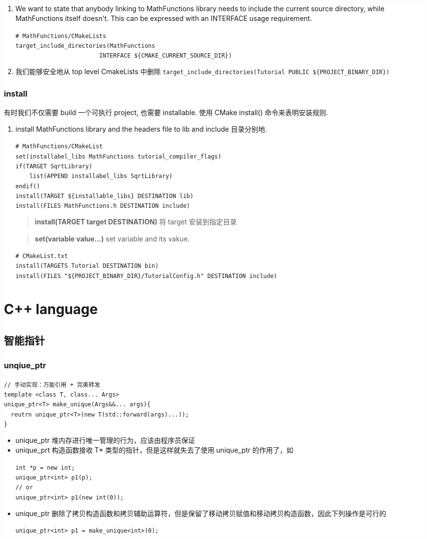 1. We want to state that anybody linking to MathFunctions library needs to include the current source directory, while MathFunctions itself doesn't. This can be expressed with an INTERFACE usage requirement.
    ```
    # MathFunctions/CMakeLists
    target_include_directories(MathFunctions
                            INTERFACE ${CMAKE_CURRENT_SOURCE_DIR})
    ```
2. 我们能够安全地从 top level CmakeLists 中删除 `target_include_directories(Tutorial PUBLIC ${PROJECT_BINARY_DIR})`
### install
有时我们不仅需要 build 一个可执行 project, 也需要 installable. 使用 CMake install() 命令来表明安装规则.

1. install MathFunctions library and the headers file to lib and include 目录分别地.
    ```
    # MathFunctions/CMakeList
    set(installabel_libs MathFunctions tutorial_compiler_flags)
    if(TARGET SqrtLibrary)
        list(APPEND installabel_libs SqrtLibrary)
    endif()
    install(TARGET ${installable_libs} DESTINATION lib)
    install(FILES MathFunctions.h DESTINATION include)
    ```
    > **install(TARGET target DESTINATION)** 将 target 安装到指定目录
    
    > **set(variable value...)** set variable and its vakue.
    ```
    # CMakeList.txt
    install(TARGETS Tutorial DESTINATION bin)
    install(FILES "${PROJECT_BINARY_DIR}/TutorialConfig.h" DESTINATION include)
    ```








# C++ language
## 智能指针
### unqiue_ptr
```
// 手动实现：万能引用 + 完美转发
template <class T, class... Args>
unique_ptr<T> make_unique(Args&&... args){
  reutrn unique_ptr<T>(new T(std::forward(args)...));
}
```
- unique_ptr 堆内存进行唯一管理的行为，应该由程序员保证
- unique_prt 构造函数接收 T* 类型的指针，但是这样就失去了使用 unique_ptr 的作用了，如
  ```
  int *p = new int;
  unique_ptr<int> p1(p);
  // or
  unique_ptr<int> p1(new int(0));
  ```
- unique_ptr 删除了拷贝构造函数和拷贝辅助运算符，但是保留了移动拷贝赋值和移动拷贝构造函数，因此下列操作是可行的
  ```
  unique_ptr<int> p1 = make_unique<int>(0);
  ```